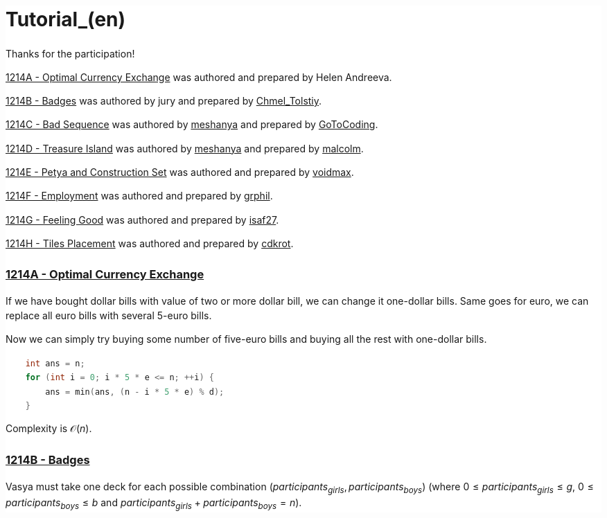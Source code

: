 # Tutorial_(en)

Thanks for the participation!

[1214A - Optimal Currency Exchange](../problems/A._Optimal_Currency_Exchange.md) was authored and prepared by Helen Andreeva.

[1214B - Badges](../problems/B._Badges.md) was authored by jury and prepared by [Chmel_Tolstiy](https://codeforces.com/profile/Chmel_Tolstiy "International Grandmaster Chmel_Tolstiy").

[1214C - Bad Sequence](../problems/C._Bad_Sequence.md) was authored by [meshanya](https://codeforces.com/profile/meshanya "Grandmaster meshanya") and prepared by [GoToCoding](https://codeforces.com/profile/GoToCoding "Candidate Master GoToCoding").

[1214D - Treasure Island](../problems/D._Treasure_Island.md) was authored by [meshanya](https://codeforces.com/profile/meshanya "Grandmaster meshanya") and prepared by [malcolm](https://codeforces.com/profile/malcolm "Master malcolm").

[1214E - Petya and Construction Set](../problems/E._Petya_and_Construction_Set.md) was authored and prepared by [voidmax](https://codeforces.com/profile/voidmax "International Grandmaster voidmax").

[1214F - Employment](../problems/F._Employment.md) was authored and prepared by [grphil](https://codeforces.com/profile/grphil "Master grphil").

[1214G - Feeling Good](../problems/G._Feeling_Good.md) was authored and prepared by [isaf27](https://codeforces.com/profile/isaf27 "International Grandmaster isaf27").

[1214H - Tiles Placement](../problems/H._Tiles_Placement.md) was authored and prepared by [cdkrot](https://codeforces.com/profile/cdkrot "International Grandmaster cdkrot").

 
### [1214A - Optimal Currency Exchange](../problems/A._Optimal_Currency_Exchange.md "Codeforces Round 583 (Div. 1 + Div. 2, based on Olympiad of Metropolises)")

If we have bought dollar bills with value of two or more dollar bill, we can change it one-dollar bills. Same goes for euro, we can replace all euro bills with several $5$-euro bills.

Now we can simply try buying some number of five-euro bills and buying all the rest with one-dollar bills.


```cpp
    int ans = n;  
    for (int i = 0; i * 5 * e <= n; ++i) {  
        ans = min(ans, (n - i * 5 * e) % d);  
    }  

```
Complexity is $\mathcal{O}(n)$.

 
### [1214B - Badges](../problems/B._Badges.md "Codeforces Round 583 (Div. 1 + Div. 2, based on Olympiad of Metropolises)")

Vasya must take one deck for each possible combination $(participants_{girls}, participants_{boys})$ (where $0 \le participants_{girls} \le g$, $0 \le participants_{boys} \le b$ and $participants_{girls} + participants_{boys} = n$).
